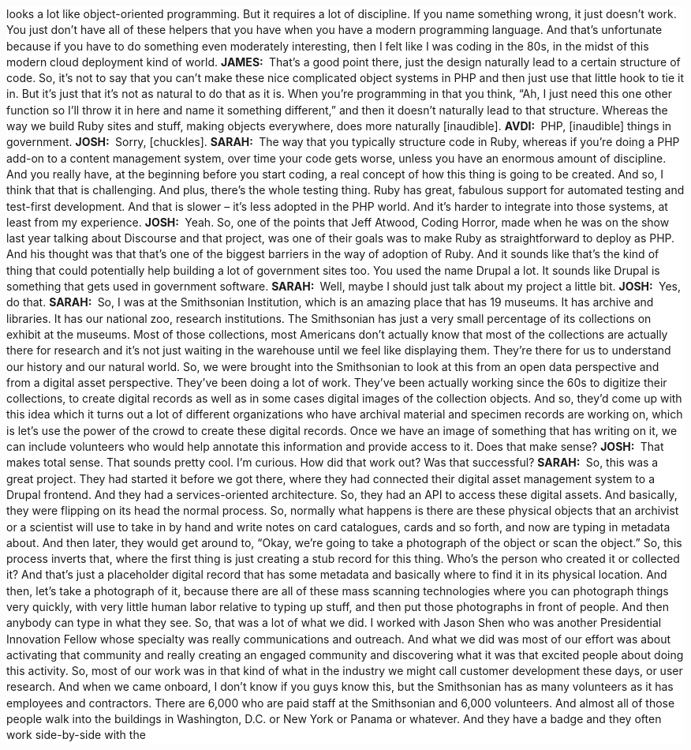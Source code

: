 looks a lot like object-oriented programming. But it requires a lot of discipline. If you name something wrong, it just doesn’t work. You just don’t have all of these helpers that you have when you have a modern programming language. And that’s unfortunate because if you have to do something even moderately interesting, then I felt like I was coding in the 80s, in the midst of this modern cloud deployment kind of world. **JAMES:&nbsp;** That’s a good point there, just the design naturally lead to a certain structure of code. So, it’s not to say that you can’t make these nice complicated object systems in PHP and then just use that little hook to tie it in. But it’s just that it’s not as natural to do that as it is. When you’re programming in that you think, “Ah, I just need this one other function so I’ll throw it in here and name it something different,” and then it doesn’t naturally lead to that structure. Whereas the way we build Ruby sites and stuff, making objects everywhere, does more naturally [inaudible]. **AVDI:&nbsp;** PHP, [inaudible] things in government. **JOSH:&nbsp;** Sorry, [chuckles]. **SARAH:&nbsp;** The way that you typically structure code in Ruby, whereas if you’re doing a PHP add-on to a content management system, over time your code gets worse, unless you have an enormous amount of discipline. And you really have, at the beginning before you start coding, a real concept of how this thing is going to be created. And so, I think that that is challenging. And plus, there’s the whole testing thing. Ruby has great, fabulous support for automated testing and test-first development. And that is slower – it’s less adopted in the PHP world. And it’s harder to integrate into those systems, at least from my experience. **JOSH:&nbsp;** Yeah. So, one of the points that Jeff Atwood, Coding Horror, made when he was on the show last year talking about Discourse and that project, was one of their goals was to make Ruby as straightforward to deploy as PHP. And his thought was that that’s one of the biggest barriers in the way of adoption of Ruby. And it sounds like that’s the kind of thing that could potentially help building a lot of government sites too. You used the name Drupal a lot. It sounds like Drupal is something that gets used in government software. **SARAH:&nbsp;** Well, maybe I should just talk about my project a little bit. **JOSH:&nbsp;** Yes, do that. **SARAH:&nbsp;** So, I was at the Smithsonian Institution, which is an amazing place that has 19 museums. It has archive and libraries. It has our national zoo, research institutions. The Smithsonian has just a very small percentage of its collections on exhibit at the museums. Most of those collections, most Americans don’t actually know that most of the collections are actually there for research and it’s not just waiting in the warehouse until we feel like displaying them. They’re there for us to understand our history and our natural world. So, we were brought into the Smithsonian to look at this from an open data perspective and from a digital asset perspective. They’ve been doing a lot of work. They’ve been actually working since the 60s to digitize their collections, to create digital records as well as in some cases digital images of the collection objects. And so, they’d come up with this idea which it turns out a lot of different organizations who have archival material and specimen records are working on, which is let’s use the power of the crowd to create these digital records. Once we have an image of something that has writing on it, we can include volunteers who would help annotate this information and provide access to it. Does that make sense? **JOSH:&nbsp;** That makes total sense. That sounds pretty cool. I’m curious. How did that work out? Was that successful? **SARAH:&nbsp;** So, this was a great project. They had started it before we got there, where they had connected their digital asset management system to a Drupal frontend. And they had a services-oriented architecture. So, they had an API to access these digital assets. And basically, they were flipping on its head the normal process. So, normally what happens is there are these physical objects that an archivist or a scientist will use to take in by hand and write notes on card catalogues, cards and so forth, and now are typing in metadata about. And then later, they would get around to, “Okay, we’re going to take a photograph of the object or scan the object.” So, this process inverts that, where the first thing is just creating a stub record for this thing. Who’s the person who created it or collected it? And that’s just a placeholder digital record that has some metadata and basically where to find it in its physical location. And then, let’s take a photograph of it, because there are all of these mass scanning technologies where you can photograph things very quickly, with very little human labor relative to typing up stuff, and then put those photographs in front of people. And then anybody can type in what they see. So, that was a lot of what we did. I worked with Jason Shen who was another Presidential Innovation Fellow whose specialty was really communications and outreach. And what we did was most of our effort was about activating that community and really creating an engaged community and discovering what it was that excited people about doing this activity. So, most of our work was in that kind of what in the industry we might call customer development these days, or user research. And when we came onboard, I don’t know if you guys know this, but the Smithsonian has as many volunteers as it has employees and contractors. There are 6,000 who are paid staff at the Smithsonian and 6,000 volunteers. And almost all of those people walk into the buildings in Washington, D.C. or New York or Panama or whatever. And they have a badge and they often work side-by-side with the